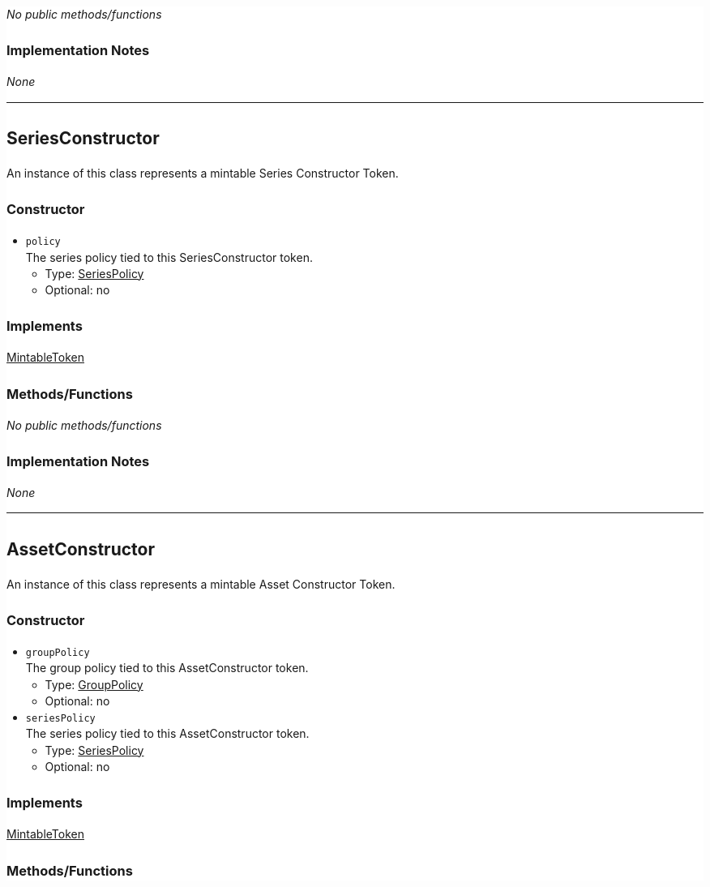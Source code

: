 *No public methods/functions*

### Implementation Notes

*None*

---

## SeriesConstructor

An instance of this class represents a mintable Series Constructor Token.

### Constructor

* ` policy ` \
The series policy tied to this SeriesConstructor token.
  * Type: [SeriesPolicy](#seriespolicy)
  * Optional: no

### Implements

[MintableToken](#mintabletoken)

### Methods/Functions

*No public methods/functions*

### Implementation Notes

*None*

---

## AssetConstructor

An instance of this class represents a mintable Asset Constructor Token.

### Constructor

* ` groupPolicy ` \
The group policy tied to this AssetConstructor token.
  * Type: [GroupPolicy](#grouppolicy)
  * Optional: no
* ` seriesPolicy ` \
The series policy tied to this AssetConstructor token.
  * Type: [SeriesPolicy](#seriespolicy)
  * Optional: no

### Implements

[MintableToken](#mintabletoken)

### Methods/Functions
